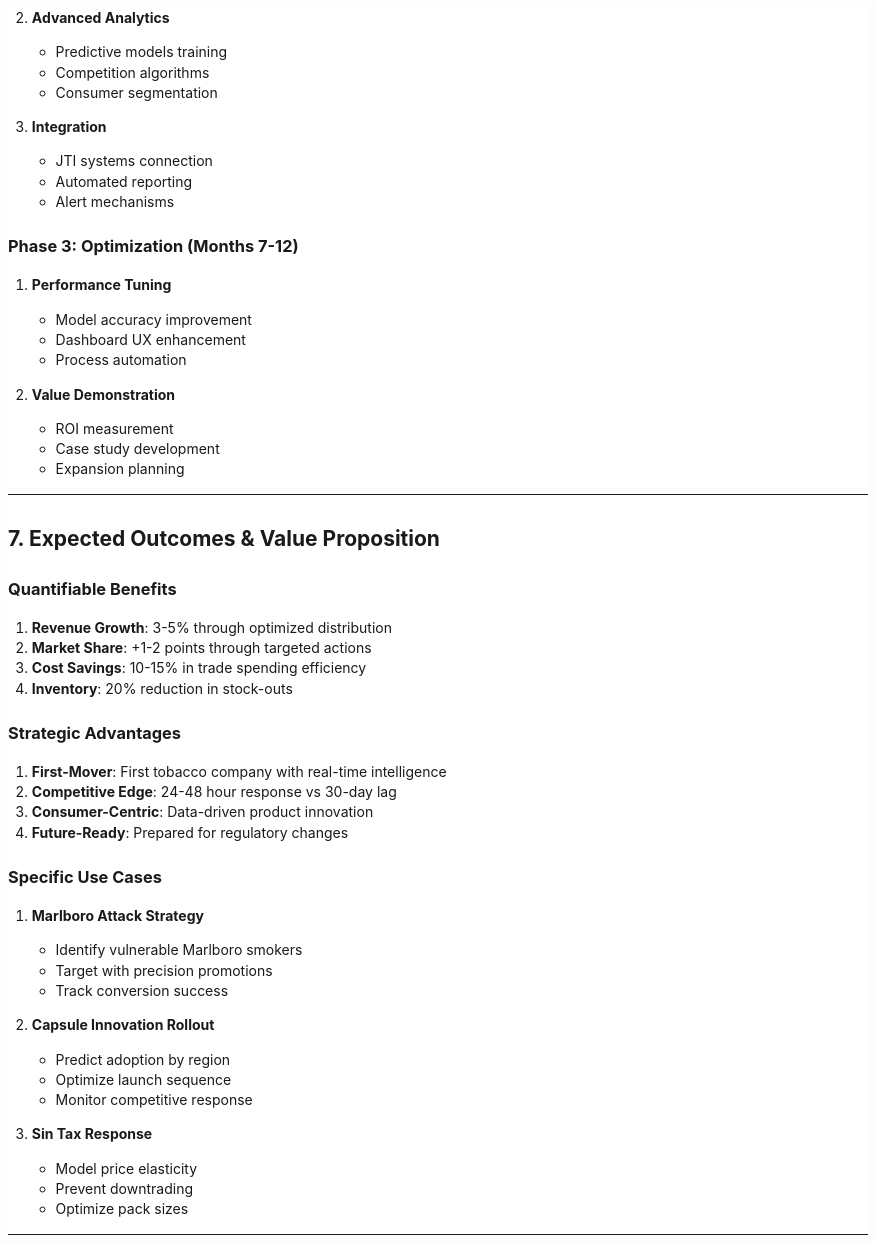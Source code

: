 2. **Advanced Analytics**
   - Predictive models training
   - Competition algorithms
   - Consumer segmentation

3. **Integration**
   - JTI systems connection
   - Automated reporting
   - Alert mechanisms

### Phase 3: Optimization (Months 7-12)
1. **Performance Tuning**
   - Model accuracy improvement
   - Dashboard UX enhancement
   - Process automation

2. **Value Demonstration**
   - ROI measurement
   - Case study development
   - Expansion planning

---

## 7. Expected Outcomes & Value Proposition

### Quantifiable Benefits
1. **Revenue Growth**: 3-5% through optimized distribution
2. **Market Share**: +1-2 points through targeted actions
3. **Cost Savings**: 10-15% in trade spending efficiency
4. **Inventory**: 20% reduction in stock-outs

### Strategic Advantages
1. **First-Mover**: First tobacco company with real-time intelligence
2. **Competitive Edge**: 24-48 hour response vs 30-day lag
3. **Consumer-Centric**: Data-driven product innovation
4. **Future-Ready**: Prepared for regulatory changes

### Specific Use Cases
1. **Marlboro Attack Strategy**
   - Identify vulnerable Marlboro smokers
   - Target with precision promotions
   - Track conversion success

2. **Capsule Innovation Rollout**
   - Predict adoption by region
   - Optimize launch sequence
   - Monitor competitive response

3. **Sin Tax Response**
   - Model price elasticity
   - Prevent downtrading
   - Optimize pack sizes

---